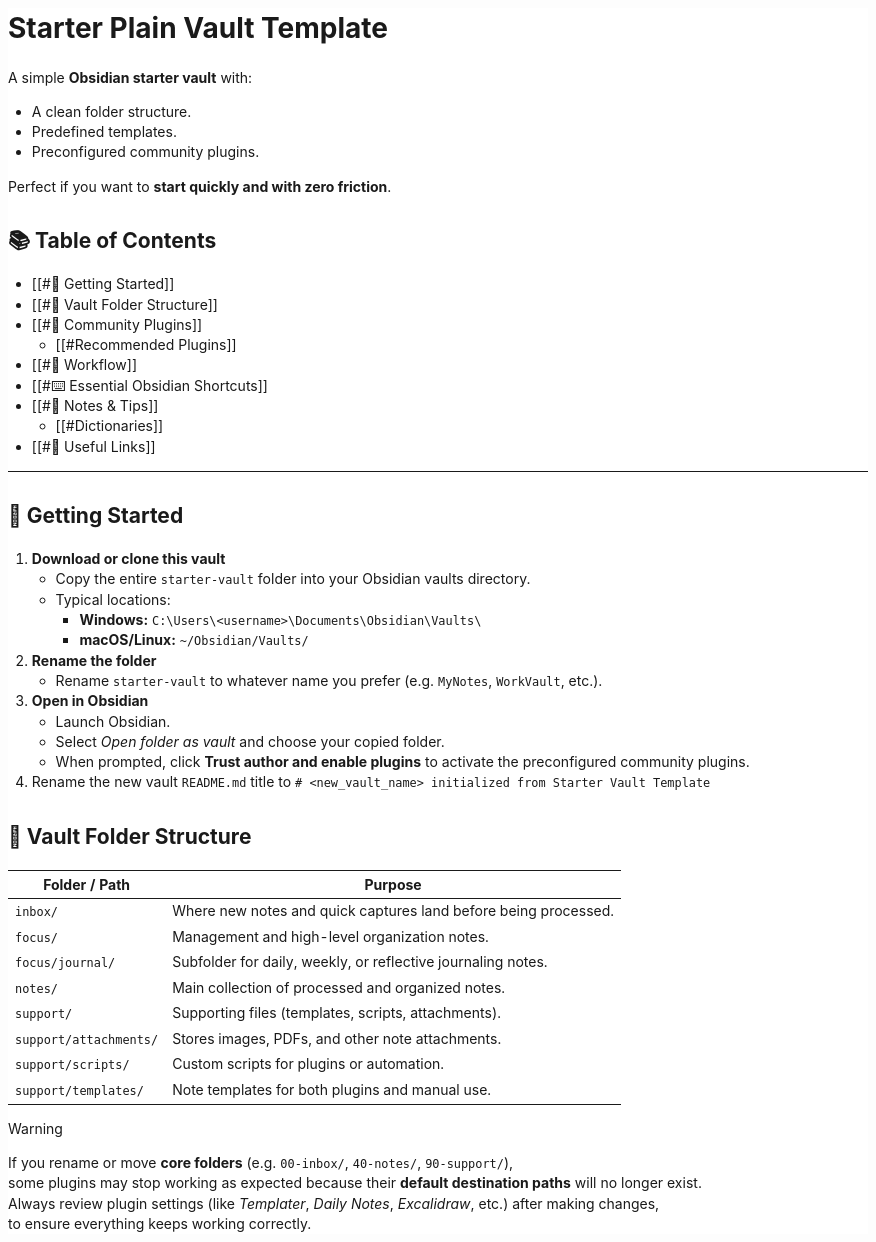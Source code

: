 # Starter Plain Vault Template

A simple **Obsidian starter vault** with:  
- A clean folder structure.  
- Predefined templates.  
- Preconfigured community plugins.  

Perfect if you want to **start quickly and with zero friction**.
## 📚 Table of Contents
- [[#🚀 Getting Started]]
- [[#📂 Vault Folder Structure]]
- [[#🔌 Community Plugins]]
	- [[#Recommended Plugins]]
- [[#🧭 Workflow]]
- [[#⌨️ Essential Obsidian Shortcuts]]
- [[#📑 Notes & Tips]]
	- [[#Dictionaries]]
- [[#🔗 Useful Links]]

---

## 🚀 Getting Started

1. **Download or clone this vault**  
   - Copy the entire `starter-vault` folder into your Obsidian vaults directory.  
   - Typical locations:  
     - **Windows:** `C:\Users\<username>\Documents\Obsidian\Vaults\`  
     - **macOS/Linux:** `~/Obsidian/Vaults/`  
2. **Rename the folder**  
   - Rename `starter-vault` to whatever name you prefer (e.g. `MyNotes`, `WorkVault`, etc.). 
3. **Open in Obsidian**  
   - Launch Obsidian.  
   - Select *Open folder as vault* and choose your copied folder.  
   - When prompted, click **Trust author and enable plugins** to activate the preconfigured community plugins.   
4. Rename the new vault `README.md` title to `# <new_vault_name> initialized from Starter Vault Template`
## 📂 Vault Folder Structure

| Folder / Path          | Purpose                                                         |
| ---------------------- | --------------------------------------------------------------- |
| `inbox/`               | Where new notes and quick captures land before being processed. |
| `focus/`               | Management and high-level organization notes.                   |
| `focus/journal/`       | Subfolder for daily, weekly, or reflective journaling notes.    |
| `notes/`               | Main collection of processed and organized notes.               |
| `support/`             | Supporting files (templates, scripts, attachments).             |
| `support/attachments/` | Stores images, PDFs, and other note attachments.                |
| `support/scripts/`     | Custom scripts for plugins or automation.                       |
| `support/templates/`   | Note templates for both plugins and manual use.                 |
> [!WARNING]  
> If you rename or move **core folders** (e.g. `00-inbox/`, `40-notes/`, `90-support/`),  
>some plugins may stop working as expected because their **default destination paths** will no longer exist.  
> Always review plugin settings (like *Templater*, *Daily Notes*, *Excalidraw*, etc.) after making changes,  
> to ensure everything keeps working correctly.